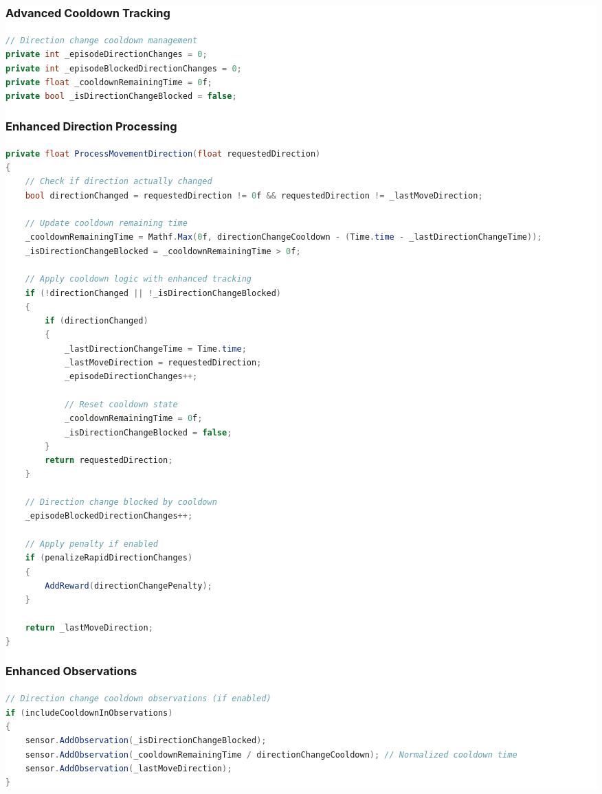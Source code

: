 ### **Advanced Cooldown Tracking**
```csharp
// Direction change cooldown management
private int _episodeDirectionChanges = 0;
private int _episodeBlockedDirectionChanges = 0;
private float _cooldownRemainingTime = 0f;
private bool _isDirectionChangeBlocked = false;
```

### **Enhanced Direction Processing**
```csharp
private float ProcessMovementDirection(float requestedDirection)
{
    // Check if direction actually changed
    bool directionChanged = requestedDirection != 0f && requestedDirection != _lastMoveDirection;
    
    // Update cooldown remaining time
    _cooldownRemainingTime = Mathf.Max(0f, directionChangeCooldown - (Time.time - _lastDirectionChangeTime));
    _isDirectionChangeBlocked = _cooldownRemainingTime > 0f;
    
    // Apply cooldown logic with enhanced tracking
    if (!directionChanged || !_isDirectionChangeBlocked)
    {
        if (directionChanged)
        {
            _lastDirectionChangeTime = Time.time;
            _lastMoveDirection = requestedDirection;
            _episodeDirectionChanges++;
            
            // Reset cooldown state
            _cooldownRemainingTime = 0f;
            _isDirectionChangeBlocked = false;
        }
        return requestedDirection;
    }
    
    // Direction change blocked by cooldown
    _episodeBlockedDirectionChanges++;
    
    // Apply penalty if enabled
    if (penalizeRapidDirectionChanges)
    {
        AddReward(directionChangePenalty);
    }
    
    return _lastMoveDirection;
}
```

### **Enhanced Observations**
```csharp
// Direction change cooldown observations (if enabled)
if (includeCooldownInObservations)
{
    sensor.AddObservation(_isDirectionChangeBlocked);
    sensor.AddObservation(_cooldownRemainingTime / directionChangeCooldown); // Normalized cooldown time
    sensor.AddObservation(_lastMoveDirection);
}
```
